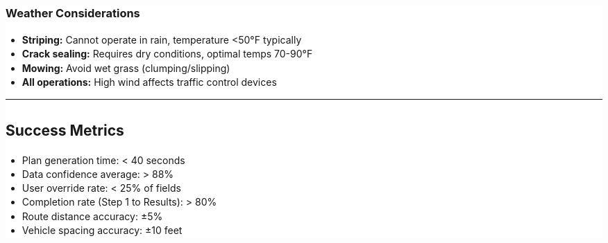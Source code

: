### Weather Considerations
- **Striping:** Cannot operate in rain, temperature <50°F typically
- **Crack sealing:** Requires dry conditions, optimal temps 70-90°F
- **Mowing:** Avoid wet grass (clumping/slipping)
- **All operations:** High wind affects traffic control devices

---

## Success Metrics

- Plan generation time: < 40 seconds
- Data confidence average: > 88%
- User override rate: < 25% of fields
- Completion rate (Step 1 to Results): > 80%
- Route distance accuracy: ±5%
- Vehicle spacing accuracy: ±10 feet
